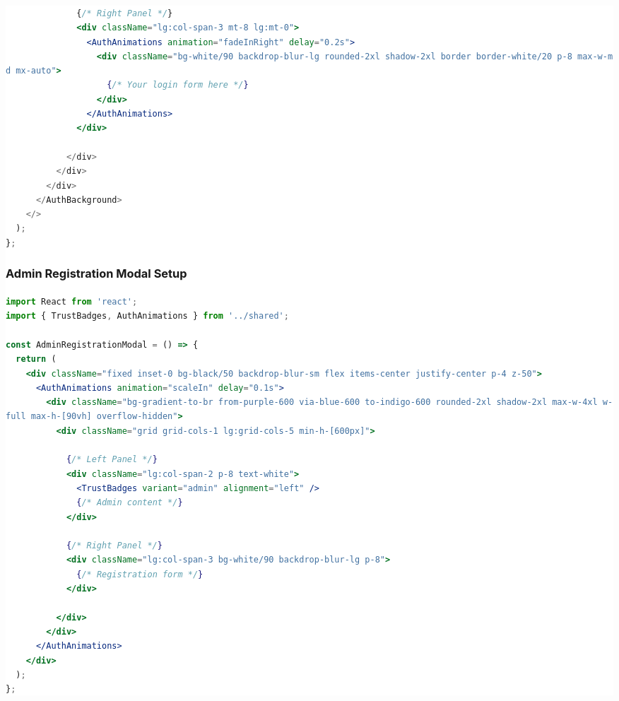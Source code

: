 ```jsx
              {/* Right Panel */}
              <div className="lg:col-span-3 mt-8 lg:mt-0">
                <AuthAnimations animation="fadeInRight" delay="0.2s">
                  <div className="bg-white/90 backdrop-blur-lg rounded-2xl shadow-2xl border border-white/20 p-8 max-w-md mx-auto">
                    {/* Your login form here */}
                  </div>
                </AuthAnimations>
              </div>
              
            </div>
          </div>
        </div>
      </AuthBackground>
    </>
  );
};
```

### Admin Registration Modal Setup

```jsx
import React from 'react';
import { TrustBadges, AuthAnimations } from '../shared';

const AdminRegistrationModal = () => {
  return (
    <div className="fixed inset-0 bg-black/50 backdrop-blur-sm flex items-center justify-center p-4 z-50">
      <AuthAnimations animation="scaleIn" delay="0.1s">
        <div className="bg-gradient-to-br from-purple-600 via-blue-600 to-indigo-600 rounded-2xl shadow-2xl max-w-4xl w-full max-h-[90vh] overflow-hidden">
          <div className="grid grid-cols-1 lg:grid-cols-5 min-h-[600px]">
            
            {/* Left Panel */}
            <div className="lg:col-span-2 p-8 text-white">
              <TrustBadges variant="admin" alignment="left" />
              {/* Admin content */}
            </div>
            
            {/* Right Panel */}
            <div className="lg:col-span-3 bg-white/90 backdrop-blur-lg p-8">
              {/* Registration form */}
            </div>
            
          </div>
        </div>
      </AuthAnimations>
    </div>
  );
};
```
